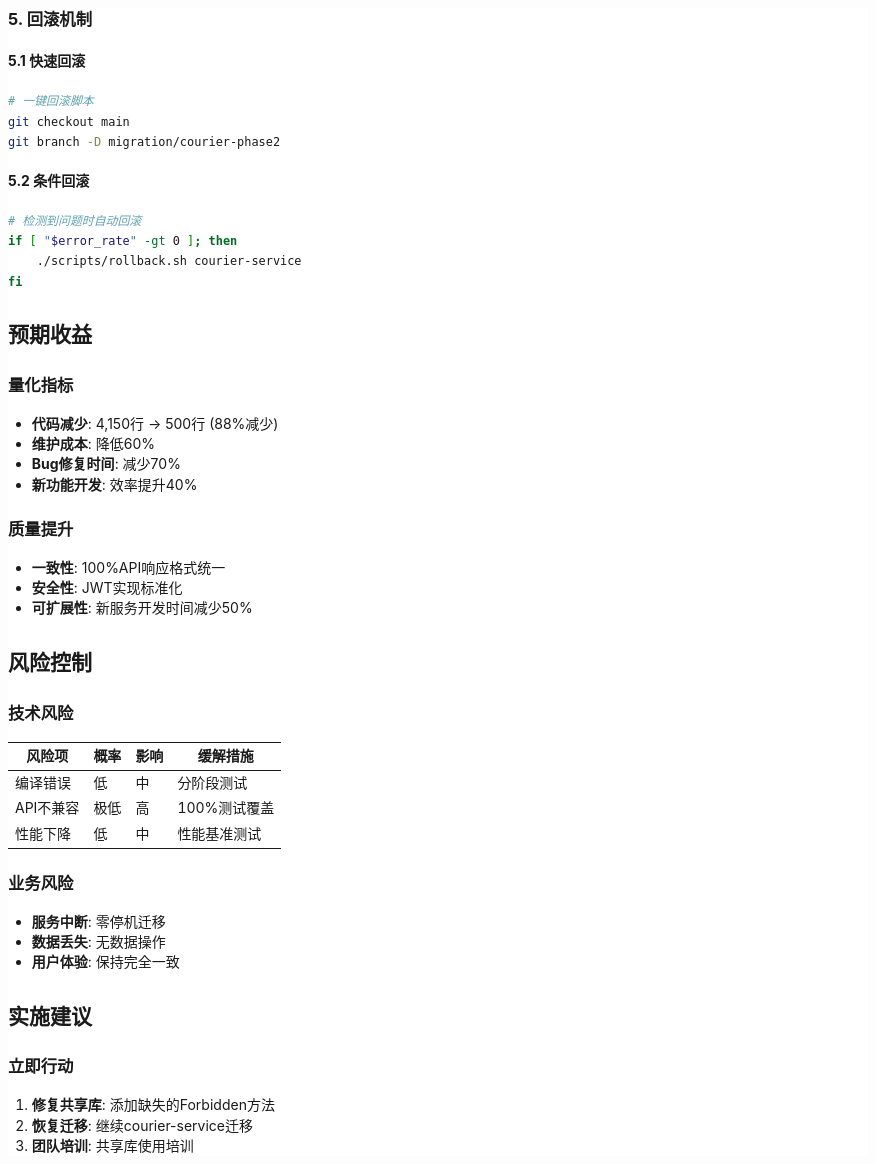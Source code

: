 ### 5. 回滚机制

#### 5.1 快速回滚
```bash
# 一键回滚脚本
git checkout main
git branch -D migration/courier-phase2
```

#### 5.2 条件回滚
```bash
# 检测到问题时自动回滚
if [ "$error_rate" -gt 0 ]; then
    ./scripts/rollback.sh courier-service
fi
```

## 预期收益

### 量化指标
- **代码减少**: 4,150行 → 500行 (88%减少)
- **维护成本**: 降低60%
- **Bug修复时间**: 减少70%
- **新功能开发**: 效率提升40%

### 质量提升
- **一致性**: 100%API响应格式统一
- **安全性**: JWT实现标准化
- **可扩展性**: 新服务开发时间减少50%

## 风险控制

### 技术风险
| 风险项 | 概率 | 影响 | 缓解措施 |
|--------|------|------|----------|
| 编译错误 | 低 | 中 | 分阶段测试 |
| API不兼容 | 极低 | 高 | 100%测试覆盖 |
| 性能下降 | 低 | 中 | 性能基准测试 |

### 业务风险
- **服务中断**: 零停机迁移
- **数据丢失**: 无数据操作
- **用户体验**: 保持完全一致

## 实施建议

### 立即行动
1. **修复共享库**: 添加缺失的Forbidden方法
2. **恢复迁移**: 继续courier-service迁移
3. **团队培训**: 共享库使用培训
